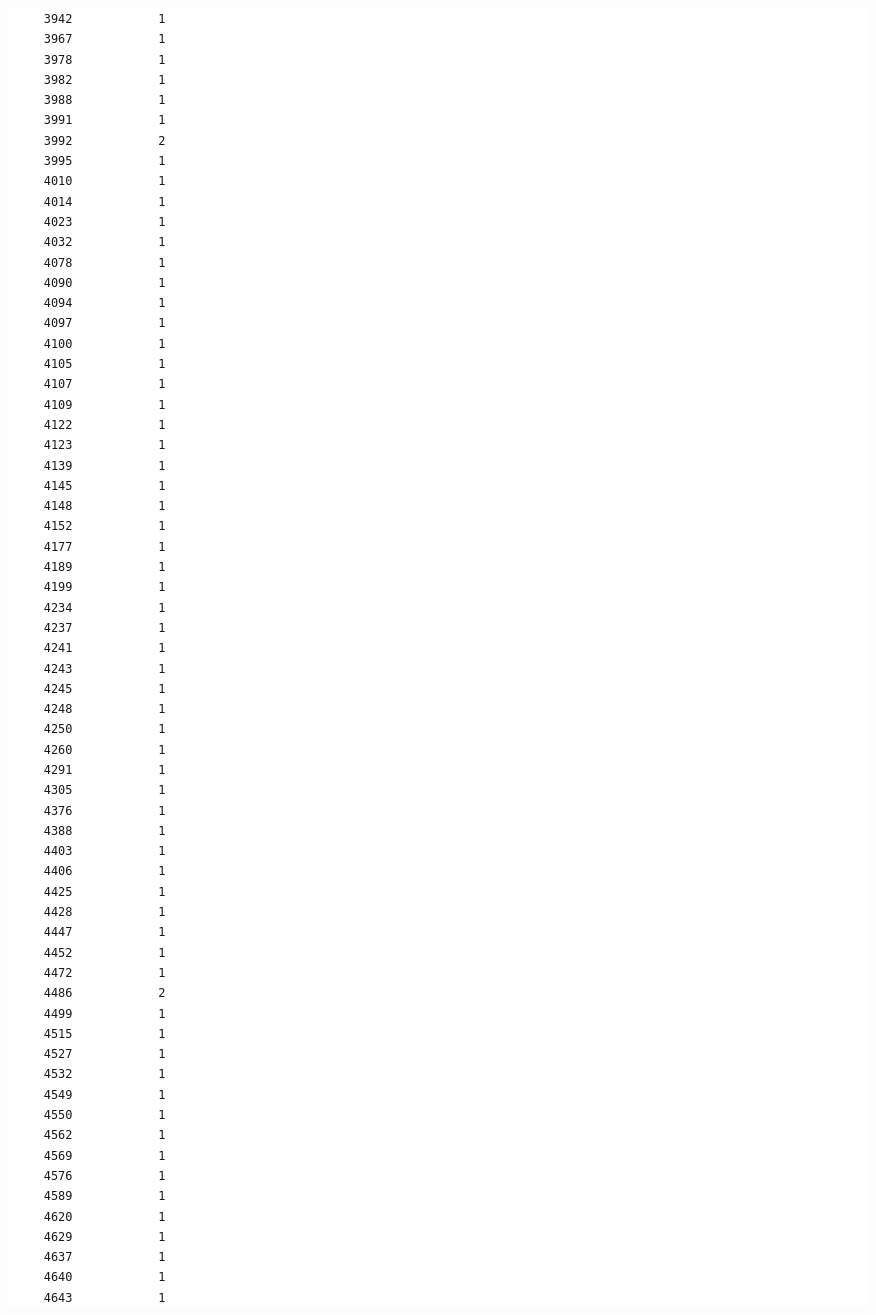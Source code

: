          3942            1
         3967            1
         3978            1
         3982            1
         3988            1
         3991            1
         3992            2
         3995            1
         4010            1
         4014            1
         4023            1
         4032            1
         4078            1
         4090            1
         4094            1
         4097            1
         4100            1
         4105            1
         4107            1
         4109            1
         4122            1
         4123            1
         4139            1
         4145            1
         4148            1
         4152            1
         4177            1
         4189            1
         4199            1
         4234            1
         4237            1
         4241            1
         4243            1
         4245            1
         4248            1
         4250            1
         4260            1
         4291            1
         4305            1
         4376            1
         4388            1
         4403            1
         4406            1
         4425            1
         4428            1
         4447            1
         4452            1
         4472            1
         4486            2
         4499            1
         4515            1
         4527            1
         4532            1
         4549            1
         4550            1
         4562            1
         4569            1
         4576            1
         4589            1
         4620            1
         4629            1
         4637            1
         4640            1
         4643            1